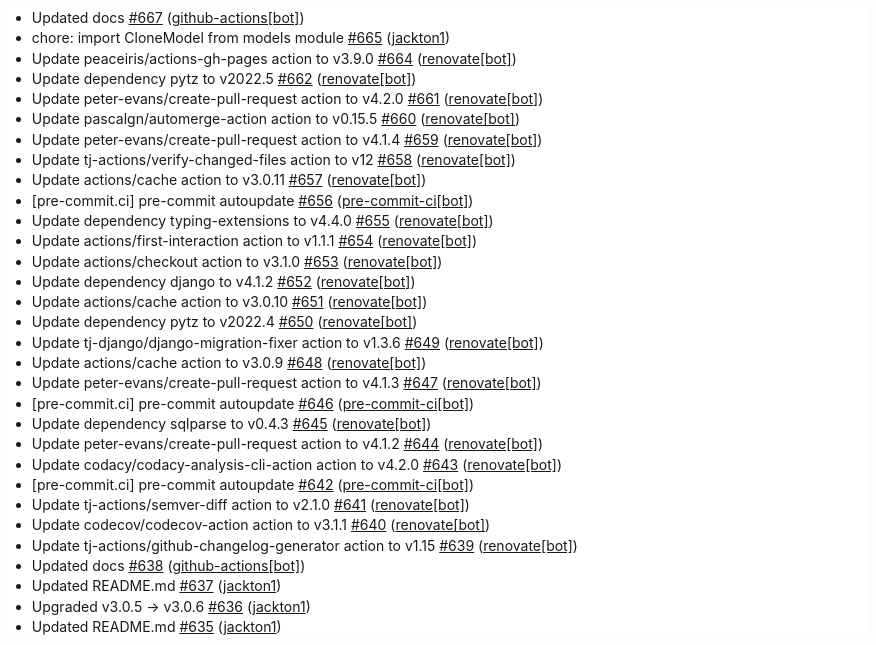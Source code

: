 - Updated docs [\#667](https://github.com/tj-django/django-clone/pull/667) ([github-actions[bot]](https://github.com/apps/github-actions))
- chore: import CloneModel from models module [\#665](https://github.com/tj-django/django-clone/pull/665) ([jackton1](https://github.com/jackton1))
- Update peaceiris/actions-gh-pages action to v3.9.0 [\#664](https://github.com/tj-django/django-clone/pull/664) ([renovate[bot]](https://github.com/apps/renovate))
- Update dependency pytz to v2022.5 [\#662](https://github.com/tj-django/django-clone/pull/662) ([renovate[bot]](https://github.com/apps/renovate))
- Update peter-evans/create-pull-request action to v4.2.0 [\#661](https://github.com/tj-django/django-clone/pull/661) ([renovate[bot]](https://github.com/apps/renovate))
- Update pascalgn/automerge-action action to v0.15.5 [\#660](https://github.com/tj-django/django-clone/pull/660) ([renovate[bot]](https://github.com/apps/renovate))
- Update peter-evans/create-pull-request action to v4.1.4 [\#659](https://github.com/tj-django/django-clone/pull/659) ([renovate[bot]](https://github.com/apps/renovate))
- Update tj-actions/verify-changed-files action to v12 [\#658](https://github.com/tj-django/django-clone/pull/658) ([renovate[bot]](https://github.com/apps/renovate))
- Update actions/cache action to v3.0.11 [\#657](https://github.com/tj-django/django-clone/pull/657) ([renovate[bot]](https://github.com/apps/renovate))
- \[pre-commit.ci\] pre-commit autoupdate [\#656](https://github.com/tj-django/django-clone/pull/656) ([pre-commit-ci[bot]](https://github.com/apps/pre-commit-ci))
- Update dependency typing-extensions to v4.4.0 [\#655](https://github.com/tj-django/django-clone/pull/655) ([renovate[bot]](https://github.com/apps/renovate))
- Update actions/first-interaction action to v1.1.1 [\#654](https://github.com/tj-django/django-clone/pull/654) ([renovate[bot]](https://github.com/apps/renovate))
- Update actions/checkout action to v3.1.0 [\#653](https://github.com/tj-django/django-clone/pull/653) ([renovate[bot]](https://github.com/apps/renovate))
- Update dependency django to v4.1.2 [\#652](https://github.com/tj-django/django-clone/pull/652) ([renovate[bot]](https://github.com/apps/renovate))
- Update actions/cache action to v3.0.10 [\#651](https://github.com/tj-django/django-clone/pull/651) ([renovate[bot]](https://github.com/apps/renovate))
- Update dependency pytz to v2022.4 [\#650](https://github.com/tj-django/django-clone/pull/650) ([renovate[bot]](https://github.com/apps/renovate))
- Update tj-django/django-migration-fixer action to v1.3.6 [\#649](https://github.com/tj-django/django-clone/pull/649) ([renovate[bot]](https://github.com/apps/renovate))
- Update actions/cache action to v3.0.9 [\#648](https://github.com/tj-django/django-clone/pull/648) ([renovate[bot]](https://github.com/apps/renovate))
- Update peter-evans/create-pull-request action to v4.1.3 [\#647](https://github.com/tj-django/django-clone/pull/647) ([renovate[bot]](https://github.com/apps/renovate))
- \[pre-commit.ci\] pre-commit autoupdate [\#646](https://github.com/tj-django/django-clone/pull/646) ([pre-commit-ci[bot]](https://github.com/apps/pre-commit-ci))
- Update dependency sqlparse to v0.4.3 [\#645](https://github.com/tj-django/django-clone/pull/645) ([renovate[bot]](https://github.com/apps/renovate))
- Update peter-evans/create-pull-request action to v4.1.2 [\#644](https://github.com/tj-django/django-clone/pull/644) ([renovate[bot]](https://github.com/apps/renovate))
- Update codacy/codacy-analysis-cli-action action to v4.2.0 [\#643](https://github.com/tj-django/django-clone/pull/643) ([renovate[bot]](https://github.com/apps/renovate))
- \[pre-commit.ci\] pre-commit autoupdate [\#642](https://github.com/tj-django/django-clone/pull/642) ([pre-commit-ci[bot]](https://github.com/apps/pre-commit-ci))
- Update tj-actions/semver-diff action to v2.1.0 [\#641](https://github.com/tj-django/django-clone/pull/641) ([renovate[bot]](https://github.com/apps/renovate))
- Update codecov/codecov-action action to v3.1.1 [\#640](https://github.com/tj-django/django-clone/pull/640) ([renovate[bot]](https://github.com/apps/renovate))
- Update tj-actions/github-changelog-generator action to v1.15 [\#639](https://github.com/tj-django/django-clone/pull/639) ([renovate[bot]](https://github.com/apps/renovate))
- Updated docs [\#638](https://github.com/tj-django/django-clone/pull/638) ([github-actions[bot]](https://github.com/apps/github-actions))
- Updated README.md [\#637](https://github.com/tj-django/django-clone/pull/637) ([jackton1](https://github.com/jackton1))
- Upgraded v3.0.5 → v3.0.6 [\#636](https://github.com/tj-django/django-clone/pull/636) ([jackton1](https://github.com/jackton1))
- Updated README.md [\#635](https://github.com/tj-django/django-clone/pull/635) ([jackton1](https://github.com/jackton1))
